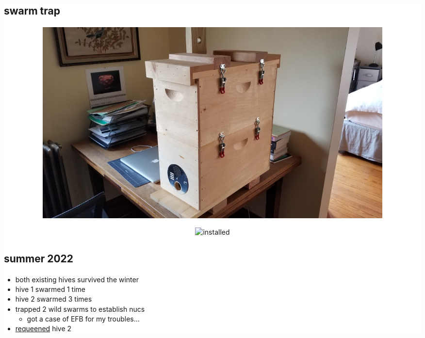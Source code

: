 ## swarm trap
<p align="center">
  <img src="imgs/swarm-traps1.jpg" width="700" alt="trap">
</p>
<p align="center">
  <img src="imgs/swarm-traps2.jpg" width="700" alt="installed">
</p>

## summer 2022
- both existing hives survived the winter
- hive 1 swarmed 1 time
- hive 2 swarmed 3 times
- trapped 2 wild swarms to establish nucs
  - got a case of EFB for my troubles...
- [requeened](https://www.brawes-bee-farm.com/p/queen/) hive 2
<p align="center">